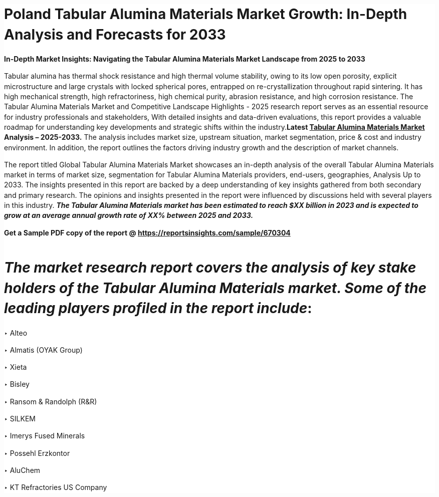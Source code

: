 # Poland Tabular Alumina Materials Market Growth: In-Depth Analysis and Forecasts for 2033

<strong>In-Depth Market Insights: Navigating the Tabular Alumina Materials Market Landscape from 2025 to 2033</strong></p>

Tabular alumina has thermal shock resistance and high thermal volume stability, owing to its low open porosity, explicit microstructure and large crystals with locked spherical pores, entrapped on re-crystallization throughout rapid sintering. It has high mechanical strength, high refractoriness, high chemical purity, abrasion resistance, and high corrosion resistance. The Tabular Alumina Materials Market and Competitive Landscape Highlights - 2025 research report serves as an essential resource for industry professionals and stakeholders, With detailed insights and data-driven evaluations, this report provides a valuable roadmap for understanding key developments and strategic shifts within the industry.<strong>Latest <a href=https://www.reportsinsights.com/sample/670304>Tabular Alumina Materials Market</a> Analysis – 2025-2033.</strong>  The analysis includes market size, upstream situation, market segmentation, price & cost and industry environment. In addition, the report outlines the factors driving industry growth and the description of market channels.

The report titled Global Tabular Alumina Materials Market showcases an in-depth analysis of the overall Tabular Alumina Materials market in terms of market size, segmentation for Tabular Alumina Materials providers, end-users, geographies, Analysis Up to 2033. The insights presented in this report are backed by a deep understanding of key insights gathered from both secondary and primary research. The opinions and insights presented in the report were influenced by discussions held with several players in this industry. <strong><em>The Tabular Alumina Materials market has been estimated to reach $XX billion in 2023 and is expected to grow at an average annual growth rate of XX% between 2025 and 2033.</em></strong>

<strong>Get a Sample PDF copy of the report @ <a href=https://reportsinsights.com/sample/670304>https://reportsinsights.com/sample/670304</a></strong>

# <strong><em>The market research report covers the analysis of key stake holders of the Tabular Alumina Materials market. Some of the leading players profiled in the report include</em></strong>: 

‣ Alteo

‣ Almatis (OYAK Group)

‣ Xieta

‣ Bisley

‣ Ransom & Randolph (R&R)

‣ SILKEM

‣ Imerys Fused Minerals

‣ Possehl Erzkontor

‣ AluChem

‣ KT Refractories US Company
